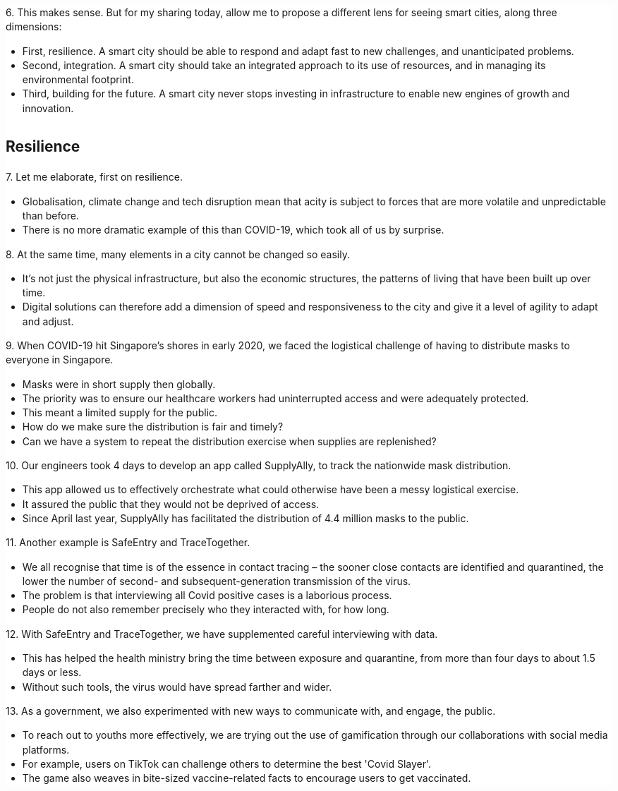 6\. This makes sense. But for my sharing today, allow me to propose a different lens for seeing smart cities, along three dimensions:
* First, resilience. A smart city should be able to respond and adapt fast to new challenges, and unanticipated problems.
* Second, integration. A smart city should take an integrated approach to its use of resources, and in managing its environmental footprint.
* Third, building for the future. A smart city never stops investing in infrastructure to enable new engines of growth and innovation.

## Resilience

7\. Let me elaborate, first on resilience.
* Globalisation, climate change and tech disruption mean that acity is subject to forces that are more volatile and unpredictable than before.
* There is no more dramatic example of this than COVID-19, which took all of us by surprise.

8\. At the same time, many elements in a city cannot be changed so easily.
* It’s not just the physical infrastructure, but also the economic structures, the patterns of living that have been built up over time.
* Digital solutions can therefore add a dimension of speed and responsiveness to the city and give it a level of agility to adapt and adjust.

9\. When COVID-19 hit Singapore’s shores in early 2020, we faced the logistical challenge of having to distribute masks to everyone in Singapore.
* Masks were in short supply then globally.
*  The priority was to ensure our healthcare workers had uninterrupted access and were adequately protected.
*  This meant a limited supply for the public.
*  How do we make sure the distribution is fair and timely?
*  Can we have a system to repeat the distribution exercise when supplies are replenished?

10\. Our engineers took 4 days to develop an app called SupplyAlly, to track the nationwide mask distribution.
* This app allowed us to effectively orchestrate what could otherwise have been a messy logistical exercise.
* It assured the public that they would not be deprived of access.
* Since April last year, SupplyAlly has facilitated the distribution of 4.4 million masks to the public.

11\. Another example is SafeEntry and TraceTogether.
* We all recognise that time is of the essence in contact tracing – the sooner close contacts are identified and quarantined, the lower the number of second- and subsequent-generation transmission of the virus.
* The problem is that interviewing all Covid positive cases is a laborious process.
* People do not also remember precisely who they interacted with, for how long.

12\. With SafeEntry and TraceTogether, we have supplemented careful interviewing with data.
* This has helped the health ministry bring the time between exposure and quarantine, from more than four days to about 1.5 days or less.
* Without such tools, the virus would have spread farther and wider.

13\. As a government, we also experimented with new ways to communicate with, and engage, the public.
* To reach out to youths more effectively, we are trying out the use of gamification through our collaborations with social media platforms.
* For example, users on TikTok can challenge others to determine the best 'Covid Slayer'.
* The game also weaves in bite-sized vaccine-related facts to encourage users to get vaccinated.
